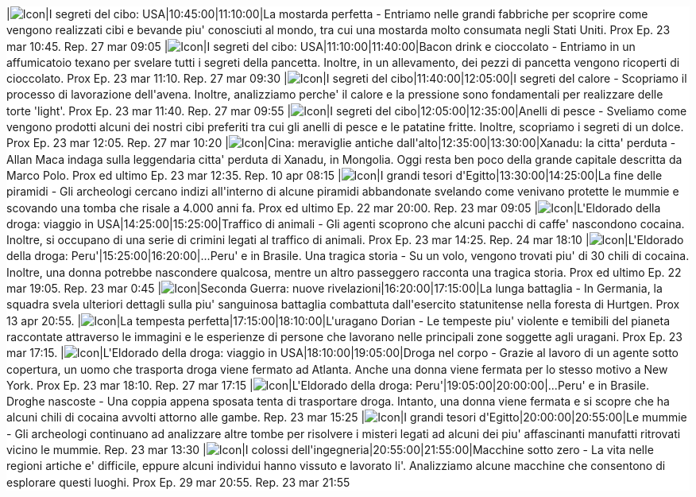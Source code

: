 |![Icon](https://guidatv.sky.it/uuid/b5b789c7-6411-45ed-bc73-863dafbfc6b5/cover?md5ChecksumParam=f9c64f906a17cec52e7bb6504df30c06)|I segreti del cibo: USA|10:45:00|11:10:00|La mostarda perfetta - Entriamo nelle grandi fabbriche per scoprire come vengono realizzati cibi e bevande piu&#039; conosciuti al mondo, tra cui una mostarda molto consumata negli Stati Uniti. Prox Ep. 23 mar 10:45. Rep. 27 mar 09:05
|![Icon](https://guidatv.sky.it/uuid/9ae545c2-11c7-4511-b1b2-6a3d950571e6/cover?md5ChecksumParam=efe569d5fbedbdc01b5eefc2c6e7a979)|I segreti del cibo: USA|11:10:00|11:40:00|Bacon drink e cioccolato - Entriamo in un affumicatoio texano per svelare tutti i segreti della pancetta. Inoltre, in un allevamento, dei pezzi di pancetta vengono ricoperti di cioccolato. Prox Ep. 23 mar 11:10. Rep. 27 mar 09:30
|![Icon](https://guidatv.sky.it/uuid/212e0105-6794-45ff-a69f-1ab7cccf2566/cover?md5ChecksumParam=81ab5fa82261e30aa75687ac50dc4192)|I segreti del cibo|11:40:00|12:05:00|I segreti del calore - Scopriamo il processo di lavorazione dell&#039;avena. Inoltre, analizziamo perche&#039; il calore e la pressione sono fondamentali per realizzare delle torte &#039;light&#039;. Prox Ep. 23 mar 11:40. Rep. 27 mar 09:55
|![Icon](https://guidatv.sky.it/uuid/db1e9efe-f9b3-4df1-97d4-e69510a4d1ec/cover?md5ChecksumParam=28dd841cd58d12ab60d15e8171cca298)|I segreti del cibo|12:05:00|12:35:00|Anelli di pesce - Sveliamo come vengono prodotti alcuni dei nostri cibi preferiti tra cui gli anelli di pesce e le patatine fritte. Inoltre, scopriamo i segreti di un dolce. Prox Ep. 23 mar 12:05. Rep. 27 mar 10:20
|![Icon](https://guidatv.sky.it/uuid/b464f526-4c10-4f3f-b92e-0c1f3fa81767/cover?md5ChecksumParam=47cc0917f4d72b4560a1b514b69c56b5)|Cina: meraviglie antiche dall&#039;alto|12:35:00|13:30:00|Xanadu: la citta&#039; perduta - Allan Maca indaga sulla leggendaria citta&#039; perduta di Xanadu, in Mongolia. Oggi resta ben poco della grande capitale descritta da Marco Polo. Prox ed ultimo Ep. 23 mar 12:35. Rep. 10 apr 08:15
|![Icon](https://guidatv.sky.it/uuid/3a4d1762-f124-406a-88aa-bd5b8a8d89b8/cover?md5ChecksumParam=0b49427394c908b94cd2ae5e602fd382)|I grandi tesori d&#039;Egitto|13:30:00|14:25:00|La fine delle piramidi - Gli archeologi cercano indizi all&#039;interno di alcune piramidi abbandonate svelando come venivano protette le mummie e scovando una tomba che risale a 4.000 anni fa. Prox ed ultimo Ep. 22 mar 20:00. Rep. 23 mar 09:05
|![Icon](https://guidatv.sky.it/uuid/329291f9-3123-46a6-a263-4ea2201ae3c7/cover?md5ChecksumParam=5785057089c6dfe935115dd78d2687c8)|L&#039;Eldorado della droga: viaggio in USA|14:25:00|15:25:00|Traffico di animali - Gli agenti scoprono che alcuni pacchi di caffe&#039; nascondono cocaina. Inoltre, si occupano di una serie di crimini legati al traffico di animali. Prox Ep. 23 mar 14:25. Rep. 24 mar 18:10
|![Icon](https://guidatv.sky.it/uuid/86f047d7-7c42-46c7-9a8c-9327cf6786bc/cover?md5ChecksumParam=7de4d432a19e4d2f8dfff64ee4d19b03)|L&#039;Eldorado della droga: Peru&#039;|15:25:00|16:20:00|...Peru&#039; e in Brasile. Una tragica storia - Su un volo, vengono trovati piu&#039; di 30 chili di cocaina. Inoltre, una donna potrebbe nascondere qualcosa, mentre un altro passeggero racconta una tragica storia. Prox ed ultimo Ep. 22 mar 19:05. Rep. 23 mar 0:45
|![Icon](https://guidatv.sky.it/uuid/ab97b8b1-2c9c-41bb-a497-a5e34a777d80/cover?md5ChecksumParam=8c37b2fb1d6eb04b4602f20357e1db30)|Seconda Guerra: nuove rivelazioni|16:20:00|17:15:00|La lunga battaglia - In Germania, la squadra svela ulteriori dettagli sulla piu&#039; sanguinosa battaglia combattuta dall&#039;esercito statunitense nella foresta di Hurtgen. Prox 13 apr 20:55.
|![Icon](https://guidatv.sky.it/uuid/e89c7974-0552-4b78-81f1-3b767716edc8/cover?md5ChecksumParam=1bd212eaee61f4b967ca6df104263b61)|La tempesta perfetta|17:15:00|18:10:00|L&#039;uragano Dorian - Le tempeste piu&#039; violente e temibili del pianeta raccontate attraverso le immagini e le esperienze di persone che lavorano nelle principali zone soggette agli uragani. Prox Ep. 23 mar 17:15.
|![Icon](https://guidatv.sky.it/uuid/6d0ac3df-07e1-4cad-9d18-c820683bd98f/cover?md5ChecksumParam=5785057089c6dfe935115dd78d2687c8)|L&#039;Eldorado della droga: viaggio in USA|18:10:00|19:05:00|Droga nel corpo - Grazie al lavoro di un agente sotto copertura, un uomo che trasporta droga viene fermato ad Atlanta. Anche una donna viene fermata per lo stesso motivo a New York. Prox Ep. 23 mar 18:10. Rep. 27 mar 17:15
|![Icon](https://guidatv.sky.it/uuid/3b534a97-45b8-471b-8b41-c99d376c9f12/cover?md5ChecksumParam=7de4d432a19e4d2f8dfff64ee4d19b03)|L&#039;Eldorado della droga: Peru&#039;|19:05:00|20:00:00|...Peru&#039; e in Brasile. Droghe nascoste - Una coppia appena sposata tenta di trasportare droga. Intanto, una donna viene fermata e si scopre che ha alcuni chili di cocaina avvolti attorno alle gambe. Rep. 23 mar 15:25
|![Icon](https://guidatv.sky.it/uuid/af501d74-a815-4ed0-89a3-0b3ceb1a340d/cover?md5ChecksumParam=0b49427394c908b94cd2ae5e602fd382)|I grandi tesori d&#039;Egitto|20:00:00|20:55:00|Le mummie - Gli archeologi continuano ad analizzare altre tombe per risolvere i misteri legati ad alcuni dei piu&#039; affascinanti manufatti ritrovati vicino le mummie. Rep. 23 mar 13:30
|![Icon](https://guidatv.sky.it/uuid/68264b51-c03b-4c01-a3b7-eecd04ef5af7/cover?md5ChecksumParam=560f1d1387eeb9c59f2f218dd5eed45e)|I colossi dell&#039;ingegneria|20:55:00|21:55:00|Macchine sotto zero - La vita nelle regioni artiche e&#039; difficile, eppure alcuni individui hanno vissuto e lavorato li&#039;. Analizziamo alcune macchine che consentono di esplorare questi luoghi. Prox Ep. 29 mar 20:55. Rep. 23 mar 21:55